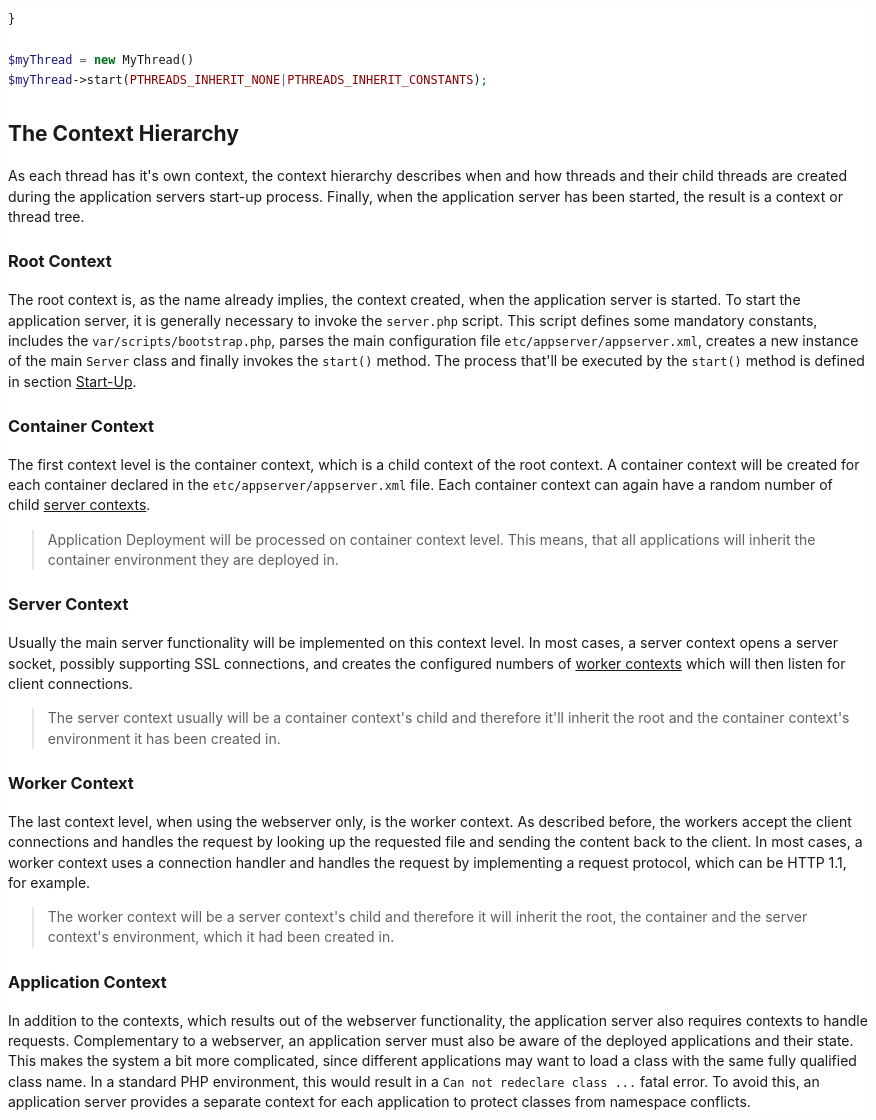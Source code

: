 ```php
}

$myThread = new MyThread()
$myThread->start(PTHREADS_INHERIT_NONE|PTHREADS_INHERIT_CONSTANTS);
```

## The Context Hierarchy

As each thread has it's own context, the context hierarchy describes when and how threads and their child threads are created during the application servers start-up process. Finally, when the application server has been started, the result is a context or thread tree.

### Root Context

The root context is, as the name already implies, the context created, when the application server is started. To start the application server, it is generally necessary to invoke the `server.php` script. This script defines some mandatory constants, includes the `var/scripts/bootstrap.php`, parses the main configuration file `etc/appserver/appserver.xml`, creates a new instance of the main `Server` class and finally invokes the `start()` method. The process that'll be executed by the `start()` method is defined in section [Start-Up](#start-up).

### Container Context

The first context level is the container context, which is a child context of the root context. A container context will be created for each container declared in the `etc/appserver/appserver.xml` file. Each container context can again have a random number of child [server contexts](#server-context).

> Application Deployment will be processed on container context level. This means, that all applications will inherit the container environment they are deployed in.

### Server Context

Usually the main server functionality will be implemented on this context level. In most cases, a server context opens a server socket, possibly supporting SSL connections, and creates the configured numbers of [worker contexts](#worker-context) which will then listen for client connections.

> The server context usually will be a container context's child and therefore it'll inherit the root and the container context's environment it has been created in.

### Worker Context

The last context level, when using the webserver only, is the worker context. As described before, the workers accept the client connections and handles the request by looking up the requested file and sending the content back to the client. In most cases, a worker context uses a connection handler and handles the request by implementing a request protocol, which can be HTTP 1.1, for example.

> The worker context will be a server context's child and therefore it will inherit the root, the container and the server context's environment, which it had been created in.

### Application Context

In addition to the contexts, which results out of the webserver functionality, the application server also requires contexts to handle requests. Complementary to a webserver, an application server must also be aware of the deployed applications and their state. This makes the system a bit more complicated, since different applications may want to load a class with the same fully qualified class name. In a standard PHP environment, this would result in a `Can not redeclare class ...` fatal error. To avoid this, an application server provides a separate context for each application to protect classes from namespace conflicts.
